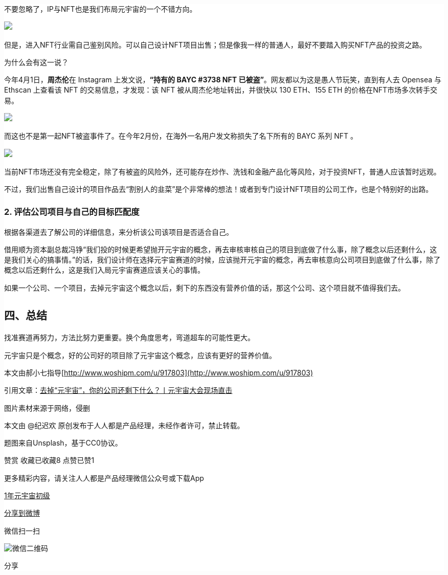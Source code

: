 不要忽略了，IP与NFT也是我们布局元宇宙的一个不错方向。

![](https://image.woshipm.com/wp-files/2022/04/LwbAFYAJA46Txjr9LloZ.jpg)

但是，进入NFT行业需自己鉴别风险。可以自己设计NFT项目出售；但是像我一样的普通人，最好不要踏入购买NFT产品的投资之路。

为什么会有这一说？

今年4月1日，**周杰伦**在 Instagram 上发文说，**“持有的 BAYC #3738 NFT 已被盗”**。网友都以为这是愚人节玩笑，直到有人去 Opensea 与 Ethscan 上查看该 NFT 的交易信息，才发现：该 NFT 被从周杰伦地址转出，并很快以 130 ETH、155 ETH 的价格在NFT市场多次转手交易。

![](https://image.woshipm.com/wp-files/2022/04/KUrB7hVkLmv4XKzO3bZ6.jpg)

而这也不是第一起NFT被盗事件了。在今年2月份，在海外一名用户发文称损失了名下所有的 BAYC 系列 NFT 。

![](https://image.woshipm.com/wp-files/2022/04/lamkHxhsIIEqNcdzSgb3.jpg)

当前NFT市场还没有完全稳定，除了有被盗的风险外，还可能存在炒作、洗钱和金融产品化等风险，对于投资NFT，普通人应该暂时远观。

不过，我们出售自己设计的项目作品去“割别人的韭菜”是个非常棒的想法！或者到专门设计NFT项目的公司工作，也是个特别好的出路。

### 2\. 评估公司项目与自己的目标匹配度

根据各渠道去了解公司的详细信息，来分析该公司该项目是否适合自己。

借用顺为资本副总裁冯铮“我们投的时候更希望抛开元宇宙的概念，再去审核审核自己的项目到底做了什么事，除了概念以后还剩什么，这是我们关心的搞事情。”的话，我们设计师在选择元宇宙赛道的时候，应该抛开元宇宙的概念，再去审核意向公司项目到底做了什么事，除了概念以后还剩什么，这是我们入局元宇宙赛道应该关心的事情。

如果一个公司、一个项目，去掉元宇宙这个概念以后，剩下的东西没有营养价值的话，那这个公司、这个项目就不值得我们去。

## 四、总结

找准赛道再努力，方法比努力更重要。换个角度思考，弯道超车的可能性更大。

元宇宙只是个概念，好的公司好的项目除了元宇宙这个概念，应该有更好的营养价值。

本文由郝小七指导[http://www.woshipm.com/u/917803](http://www.woshipm.com/u/917803)

引用文章：[去掉“元宇宙”，你的公司还剩下什么？丨元宇宙大会现场直击](https://baike.baidu.com/tashuo/browse/content?id=76f8efb9a4edeccf8ffed689&lemmaId=58292530&fromLemmaModule=pcBottom&lemmaTitle=%E5%85%83%E5%AE%87%E5%AE%99)

图片素材来源于网络，侵删

本文由 @纪迟欢 原创发布于人人都是产品经理，未经作者许可，禁止转载。

题图来自Unsplash，基于CC0协议。

赞赏 收藏已收藏8 点赞已赞1

更多精彩内容，请关注人人都是产品经理微信公众号或下载App

[1年](https://www.woshipm.com/tag/1%e5%b9%b4)[元宇宙](https://www.woshipm.com/tag/%e5%85%83%e5%ae%87%e5%ae%99)[初级](https://www.woshipm.com/tag/%e5%88%9d%e7%ba%a7)

[分享到微博](https://service.weibo.com/share/share.php?appkey=2775287854&title=身为一个普通人，我们应该如何去布局元宇宙赛道？&url=https://www.woshipm.com/chuangye/5417241.html&pic=https://image.woshipm.com/wp-files/2022/04/lF0tSkClZ7FRFrJ3U0ZY.jpg)

微信扫一扫

![微信二维码](https://api.pwmqr.com/qrcode/create/?url=https://www.woshipm.com/chuangye/5417241.html)

分享